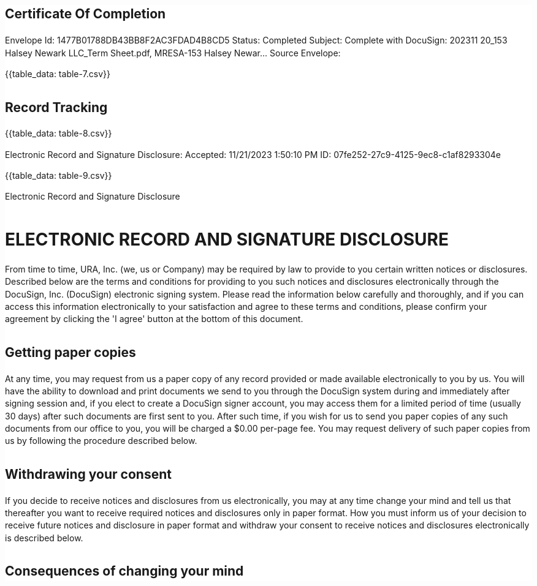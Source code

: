 ## Certificate Of Completion

Envelope Id: 1477B01788DB43BB8F2AC3FDAD4B8CD5
Status: Completed
Subject: Complete with DocuSign: 202311 20_153 Halsey Newark LLC_Term Sheet.pdf, MRESA-153 Halsey Newar...
Source Envelope:

{{table_data: table-7.csv}}

## Record Tracking

{{table_data: table-8.csv}}

Electronic Record and Signature Disclosure:
Accepted: 11/21/2023 1:50:10 PM
ID: 07fe252-27c9-4125-9ec8-c1af8293304e

{{table_data: table-9.csv}}

Electronic Record and Signature Disclosure

# ELECTRONIC RECORD AND SIGNATURE DISCLOSURE 

From time to time, URA, Inc. (we, us or Company) may be required by law to provide to you certain written notices or disclosures. Described below are the terms and conditions for providing to you such notices and disclosures electronically through the DocuSign, Inc. (DocuSign) electronic signing system. Please read the information below carefully and thoroughly, and if you can access this information electronically to your satisfaction and agree to these terms and conditions, please confirm your agreement by clicking the 'I agree' button at the bottom of this document.

## Getting paper copies

At any time, you may request from us a paper copy of any record provided or made available electronically to you by us. You will have the ability to download and print documents we send to you through the DocuSign system during and immediately after signing session and, if you elect to create a DocuSign signer account, you may access them for a limited period of time (usually 30 days) after such documents are first sent to you. After such time, if you wish for us to send you paper copies of any such documents from our office to you, you will be charged a $\$ 0.00$ per-page fee. You may request delivery of such paper copies from us by following the procedure described below.

## Withdrawing your consent

If you decide to receive notices and disclosures from us electronically, you may at any time change your mind and tell us that thereafter you want to receive required notices and disclosures only in paper format. How you must inform us of your decision to receive future notices and disclosure in paper format and withdraw your consent to receive notices and disclosures electronically is described below.

## Consequences of changing your mind
